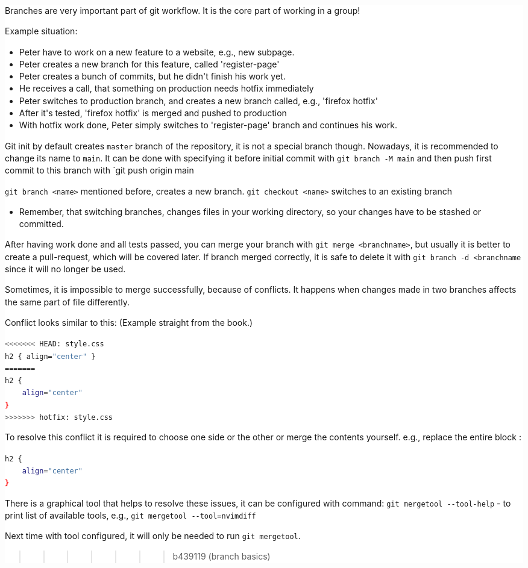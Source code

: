 Branches are very important part of git workflow. It is the core part of working in a group!

Example situation:

* Peter have to work on a new feature to a website, e.g., new subpage.
* Peter creates a new branch for this feature, called 'register-page'
* Peter creates a bunch of commits, but he didn't finish his work yet.
* He receives a call, that something on production needs hotfix immediately
* Peter switches to production branch, and creates a new branch called, e.g., 'firefox hotfix'
* After it's tested, 'firefox hotfix' is merged and pushed to production
* With hotfix work done, Peter simply switches to 'register-page' branch and continues his work.

Git init by default creates `master` branch of the repository, it is not a special branch though. 
Nowadays, it is recommended to change its name to `main`. It can be done with specifying it before initial commit with
`git branch -M main` and then push first commit to this branch with `git push origin main

`git branch <name>` mentioned before, creates a new branch.
`git checkout <name>` switches to an existing branch

* Remember, that switching branches, changes files in your working directory, so your changes have to be stashed or committed.

After having work done and all tests passed, you can merge your branch with `git merge <branchname>`, but usually it is better to create a pull-request, which will be covered later.
If branch merged correctly, it is safe to delete it with `git branch -d <branchname` since it will no longer be used.

Sometimes, it is impossible to merge successfully, because of conflicts. It happens when changes made in two branches 
affects the same part of file differently.

Conflict looks similar to this: (Example straight from the book.)
```bash
<<<<<<< HEAD: style.css
h2 { align="center" } 
=======
h2 {
    align="center"
}
>>>>>>> hotfix: style.css

```

To resolve this conflict it is required to choose one side or the other or merge the contents yourself.
e.g., replace the entire block :
```bash
h2 {
    align="center"
}
```

There is a graphical tool that helps to resolve these issues, it can be configured with command: 
`git mergetool --tool-help` - to print list of available tools, e.g., `git mergetool --tool=nvimdiff`

Next time with tool configured, it will only be needed to run `git mergetool`.
>>>>>>> b439119 (branch basics)
